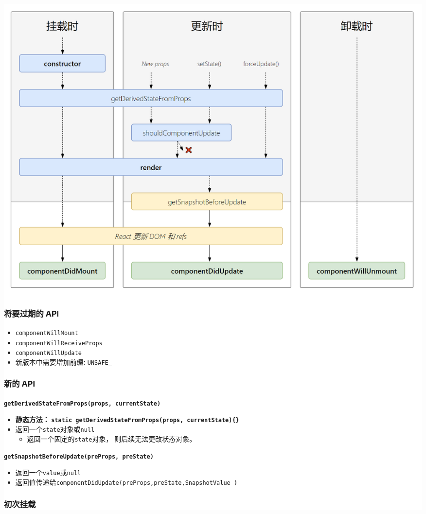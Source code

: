 ![1621051906478](./lifecycle-new.png)

### 将要过期的 API

- `componentWillMount`
- `componentWillReceiveProps`
- `componentWillUpdate`
- 新版本中需要增加前缀: `UNSAFE_`

### 新的 API

**`getDerivedStateFromProps(props, currentState)`**

- **静态方法： `static getDerivedStateFromProps(props, currentState){}`**
- 返回一个`state`对象或`null`
  - 返回一个固定的`state`对象， 则后续无法更改状态对象。

**`getSnapshotBeforeUpdate(preProps, preState)`**

- 返回一个`value`或`null`
- 返回值传递给`componentDidUpdate(preProps,preState,SnapshotValue )`

### 初次挂载

